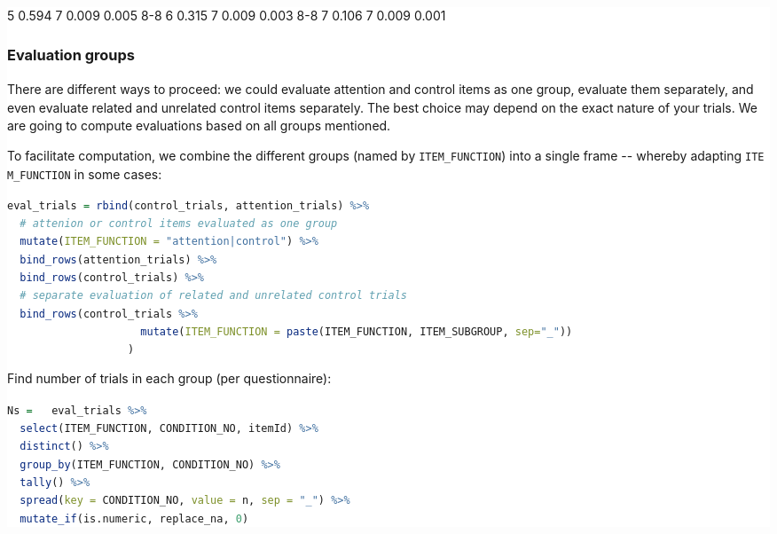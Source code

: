   <td style="text-align:right;"> 5 </td>
   <td style="text-align:right;"> 0.594 </td>
   <td style="text-align:right;"> 7 </td>
   <td style="text-align:right;"> 0.009 </td>
   <td style="text-align:right;"> 0.005 </td>
  </tr>
  <tr>
   <td style="text-align:left;"> 8-8 </td>
   <td style="text-align:right;"> 6 </td>
   <td style="text-align:right;"> 0.315 </td>
   <td style="text-align:right;"> 7 </td>
   <td style="text-align:right;"> 0.009 </td>
   <td style="text-align:right;"> 0.003 </td>
  </tr>
  <tr>
   <td style="text-align:left;"> 8-8 </td>
   <td style="text-align:right;"> 7 </td>
   <td style="text-align:right;"> 0.106 </td>
   <td style="text-align:right;"> 7 </td>
   <td style="text-align:right;"> 0.009 </td>
   <td style="text-align:right;"> 0.001 </td>
  </tr>
</tbody>
</table>


### Evaluation groups

There are different ways to proceed: we could evaluate attention and control items as one group, evaluate them separately, and even evaluate related and unrelated control items separately. 
The best choice may depend on the exact nature of your trials.
We are going to compute evaluations based on all groups mentioned.

To facilitate computation, we combine the different groups (named by `ITEM_FUNCTION`) into a single frame -- whereby adapting `ITEM_FUNCTION` in some cases: 


```r
eval_trials = rbind(control_trials, attention_trials) %>% 
  # attenion or control items evaluated as one group
  mutate(ITEM_FUNCTION = "attention|control") %>% 
  bind_rows(attention_trials) %>%
  bind_rows(control_trials) %>% 
  # separate evaluation of related and unrelated control trials
  bind_rows(control_trials %>% 
                     mutate(ITEM_FUNCTION = paste(ITEM_FUNCTION, ITEM_SUBGROUP, sep="_"))
                   ) 
```

Find number of trials in each group (per questionnaire):

```r
Ns =   eval_trials %>% 
  select(ITEM_FUNCTION, CONDITION_NO, itemId) %>%
  distinct() %>% 
  group_by(ITEM_FUNCTION, CONDITION_NO) %>% 
  tally() %>%
  spread(key = CONDITION_NO, value = n, sep = "_") %>%
  mutate_if(is.numeric, replace_na, 0)
```
